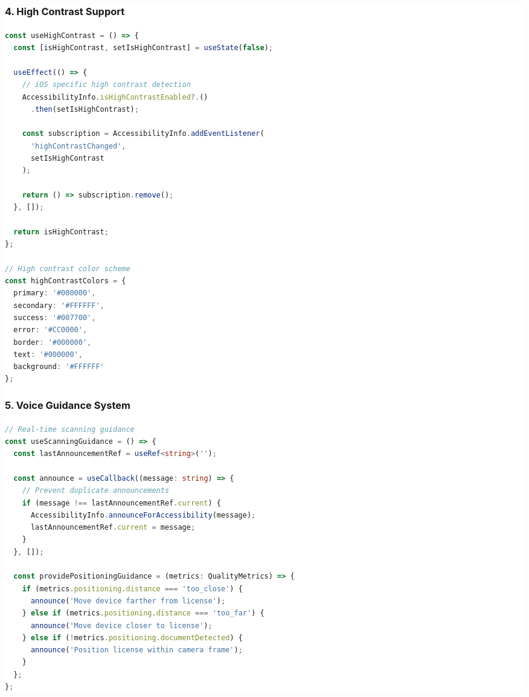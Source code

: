 ### 4. High Contrast Support
```typescript
const useHighContrast = () => {
  const [isHighContrast, setIsHighContrast] = useState(false);
  
  useEffect(() => {
    // iOS specific high contrast detection
    AccessibilityInfo.isHighContrastEnabled?.()
      .then(setIsHighContrast);
      
    const subscription = AccessibilityInfo.addEventListener(
      'highContrastChanged',
      setIsHighContrast
    );
    
    return () => subscription.remove();
  }, []);
  
  return isHighContrast;
};

// High contrast color scheme
const highContrastColors = {
  primary: '#000000',
  secondary: '#FFFFFF',
  success: '#007700',
  error: '#CC0000',
  border: '#000000',
  text: '#000000',
  background: '#FFFFFF'
};
```

### 5. Voice Guidance System
```typescript
// Real-time scanning guidance
const useScanningGuidance = () => {
  const lastAnnouncementRef = useRef<string>('');
  
  const announce = useCallback((message: string) => {
    // Prevent duplicate announcements
    if (message !== lastAnnouncementRef.current) {
      AccessibilityInfo.announceForAccessibility(message);
      lastAnnouncementRef.current = message;
    }
  }, []);
  
  const providePositioningGuidance = (metrics: QualityMetrics) => {
    if (metrics.positioning.distance === 'too_close') {
      announce('Move device farther from license');
    } else if (metrics.positioning.distance === 'too_far') {
      announce('Move device closer to license');
    } else if (!metrics.positioning.documentDetected) {
      announce('Position license within camera frame');
    }
  };
};
```
